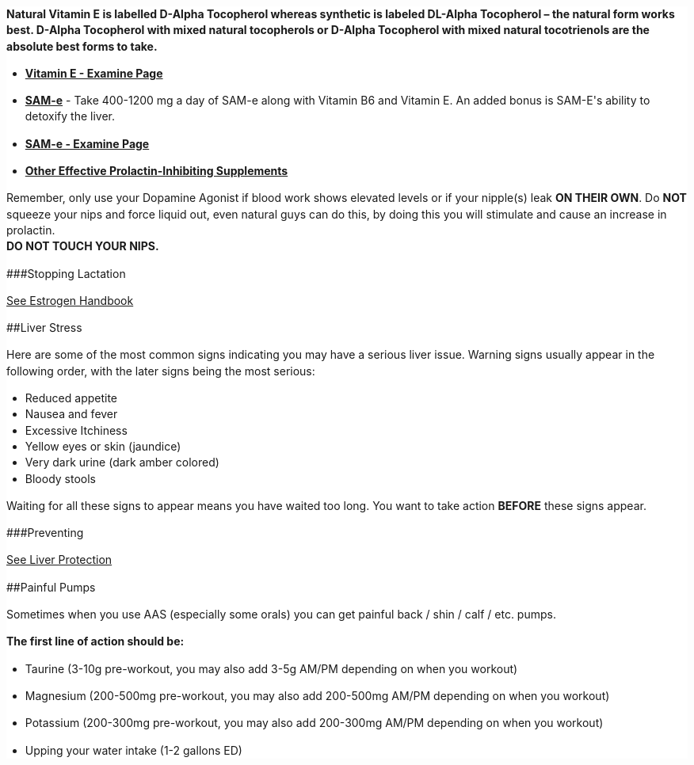  **Natural Vitamin E is labelled D-Alpha Tocopherol whereas synthetic is labeled DL-Alpha Tocopherol – the natural form works best. D-Alpha Tocopherol with mixed natural tocopherols or D-Alpha Tocopherol with mixed natural tocotrienols are the absolute best forms to take.**

 - **[Vitamin E  - Examine Page](https://examine.com/supplements/Vitamin%20E/)**

- [**SAM-e**](https://www.reddit.com/r/steroids/wiki/the_estrogen_handbook/prolactin_supplements#wiki_sam-e) - Take 400-1200 mg a day of SAM-e along with Vitamin B6 and Vitamin E. An added bonus is SAM-E's ability to detoxify the liver.

 - [**SAM-e - Examine Page**](https://examine.com/supplements/s-adenosyl-methionine/)

- **[Other Effective Prolactin-Inhibiting Supplements](https://www.reddit.com/r/steroids/wiki/the_estrogen_handbook/prolactin_supplements#wiki_other_effective_prolactin_inhibiting_supplements)**

Remember, only use your Dopamine Agonist if blood work shows elevated levels or if your nipple(s) leak **ON THEIR OWN**. Do **NOT** squeeze your nips and force liquid out, even natural guys can do this, by doing this you will stimulate and cause an increase in prolactin.  
**DO NOT TOUCH YOUR NIPS.**


###Stopping Lactation

[See Estrogen Handbook](https://www.reddit.com/r/steroids/wiki/the_estrogen_handbook#wiki_prolactin_support)

##Liver Stress

Here are some of the most common signs indicating you may have a serious liver issue. Warning signs usually appear in the following order, with the later signs being the most serious:

* Reduced appetite 
* Nausea and fever 
* Excessive Itchiness 
* Yellow eyes or skin (jaundice) 
* Very dark urine (dark amber colored) 
* Bloody stools

Waiting for all these signs to appear means you have waited too long. You want to take action **BEFORE** these signs appear.

###Preventing

[See Liver Protection](https://www.reddit.com/r/steroids/wiki/hepatotoxicity#wiki_liver_protection)


##Painful Pumps

Sometimes when you use AAS (especially some orals) you can get painful back / shin / calf / etc. pumps.

**The first line of action should be:**

* Taurine (3-10g pre-workout, you may also add 3-5g AM/PM depending on when you workout)

* Magnesium (200-500mg pre-workout, you may also add 200-500mg AM/PM depending on when you workout)

* Potassium (200-300mg pre-workout, you may also add 200-300mg AM/PM depending on when you workout)

* Upping your water intake (1-2 gallons ED)
